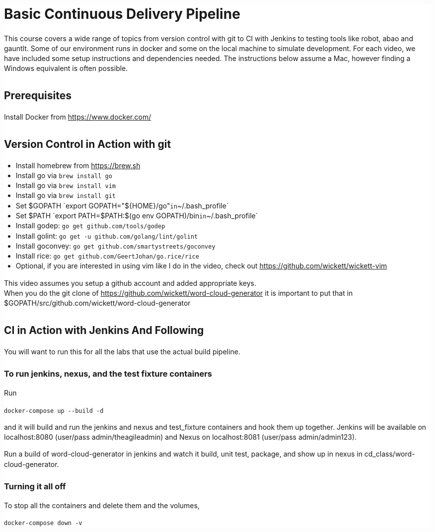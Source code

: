 # Basic Continuous Delivery Pipeline
This course covers a wide range of topics from version control with git to CI with Jenkins to testing tools like robot, abao and gauntlt. Some of our environment runs in docker and some on the local machine to simulate development. For each video, we have included some setup instructions and dependencies needed.  The instructions below assume a Mac, however finding a Windows equivalent is often possible.

## Prerequisites
Install Docker from https://www.docker.com/

## Version Control in Action with git
* Install homebrew from https://brew.sh
* Install go via `brew install go`
* Install go via `brew install vim`
* Install go via `brew install git`
* Set $GOPATH `export GOPATH="${HOME}/go"` in `~/.bash_profile`
* Set $PATH `export PATH=$PATH:$(go env GOPATH)/bin` in `~/.bash_profile`
* Install godep: `go get github.com/tools/godep`
* Install golint: `go get -u github.com/golang/lint/golint`
* Install goconvey: `go get github.com/smartystreets/goconvey`
* Install rice: `go get github.com/GeertJohan/go.rice/rice`
* Optional, if you are interested in using vim like I do in the video, check out https://github.com/wickett/wickett-vim

This video assumes you setup a github account and added appropriate keys.  
When you do the git clone of https://github.com/wickett/word-cloud-generator it is important to put that in $GOPATH/src/github.com/wickett/word-cloud-generator

## CI in Action with Jenkins And Following

You will want to run this for all the labs that use the actual build pipeline.

### To run jenkins, nexus, and the test fixture containers

Run

`docker-compose up --build -d`

and it will build and run the jenkins and nexus and test_fixture containers and hook them up together.
Jenkins will be available on localhost:8080 (user/pass admin/theagileadmin) and Nexus on localhost:8081 (user/pass admin/admin123).  

Run a build of word-cloud-generator in jenkins and watch it build, unit test, package, and show up in nexus in cd_class/word-cloud-generator.

### Turning it all off
To stop all the containers and delete them and the volumes, 

`docker-compose down -v`

